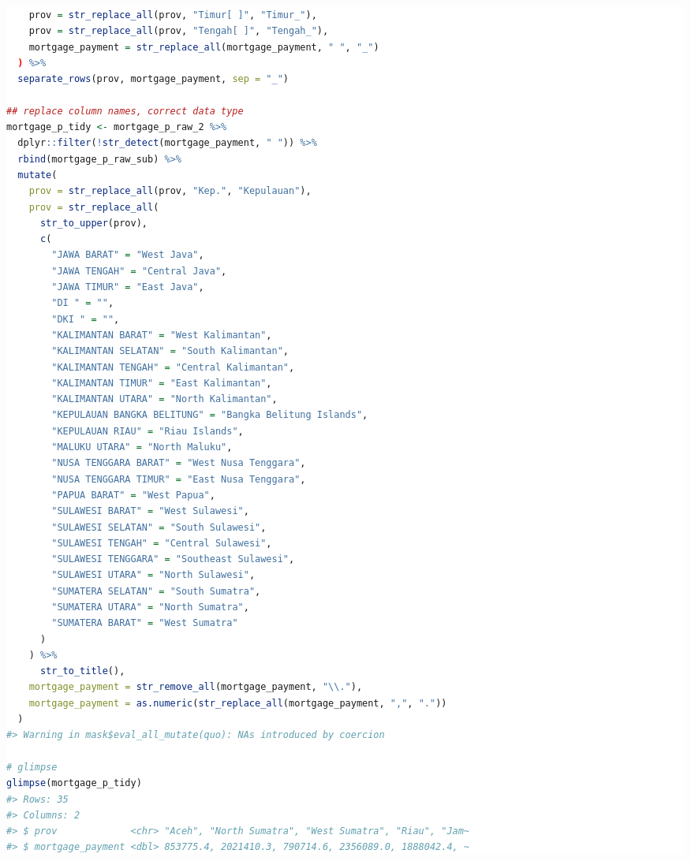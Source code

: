 ``` r
    prov = str_replace_all(prov, "Timur[ ]", "Timur_"),
    prov = str_replace_all(prov, "Tengah[ ]", "Tengah_"),
    mortgage_payment = str_replace_all(mortgage_payment, " ", "_")
  ) %>% 
  separate_rows(prov, mortgage_payment, sep = "_")

## replace column names, correct data type
mortgage_p_tidy <- mortgage_p_raw_2 %>% 
  dplyr::filter(!str_detect(mortgage_payment, " ")) %>%
  rbind(mortgage_p_raw_sub) %>% 
  mutate(
    prov = str_replace_all(prov, "Kep.", "Kepulauan"),
    prov = str_replace_all(
      str_to_upper(prov),
      c(
        "JAWA BARAT" = "West Java",
        "JAWA TENGAH" = "Central Java",
        "JAWA TIMUR" = "East Java",
        "DI " = "",
        "DKI " = "",
        "KALIMANTAN BARAT" = "West Kalimantan",
        "KALIMANTAN SELATAN" = "South Kalimantan",
        "KALIMANTAN TENGAH" = "Central Kalimantan", 
        "KALIMANTAN TIMUR" = "East Kalimantan",
        "KALIMANTAN UTARA" = "North Kalimantan",
        "KEPULAUAN BANGKA BELITUNG" = "Bangka Belitung Islands",
        "KEPULAUAN RIAU" = "Riau Islands",
        "MALUKU UTARA" = "North Maluku",
        "NUSA TENGGARA BARAT" = "West Nusa Tenggara",
        "NUSA TENGGARA TIMUR" = "East Nusa Tenggara",
        "PAPUA BARAT" = "West Papua",
        "SULAWESI BARAT" = "West Sulawesi",
        "SULAWESI SELATAN" = "South Sulawesi",
        "SULAWESI TENGAH" = "Central Sulawesi",
        "SULAWESI TENGGARA" = "Southeast Sulawesi",
        "SULAWESI UTARA" = "North Sulawesi",
        "SUMATERA SELATAN" = "South Sumatra",
        "SUMATERA UTARA" = "North Sumatra",
        "SUMATERA BARAT" = "West Sumatra"
      )
    ) %>% 
      str_to_title(),
    mortgage_payment = str_remove_all(mortgage_payment, "\\."),
    mortgage_payment = as.numeric(str_replace_all(mortgage_payment, ",", "."))
  )
#> Warning in mask$eval_all_mutate(quo): NAs introduced by coercion

# glimpse
glimpse(mortgage_p_tidy)
#> Rows: 35
#> Columns: 2
#> $ prov             <chr> "Aceh", "North Sumatra", "West Sumatra", "Riau", "Jam~
#> $ mortgage_payment <dbl> 853775.4, 2021410.3, 790714.6, 2356089.0, 1888042.4, ~
```
